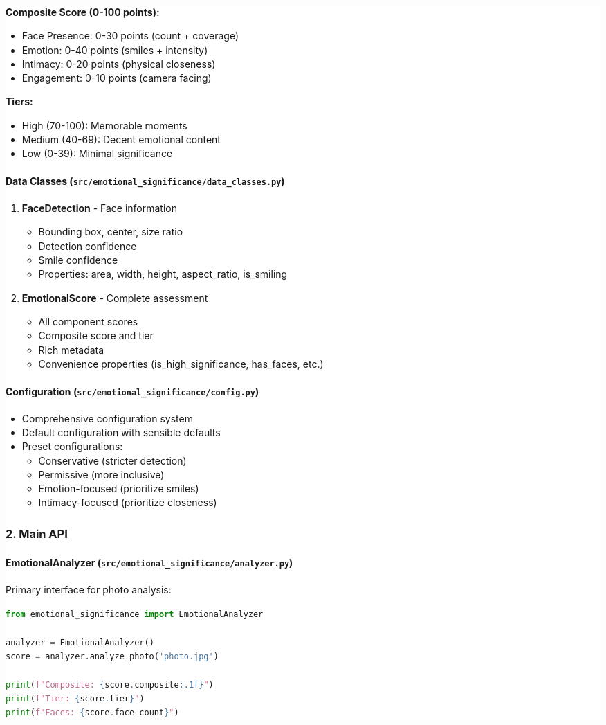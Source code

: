 **Composite Score (0-100 points):**
- Face Presence: 0-30 points (count + coverage)
- Emotion: 0-40 points (smiles + intensity)
- Intimacy: 0-20 points (physical closeness)
- Engagement: 0-10 points (camera facing)

**Tiers:**
- High (70-100): Memorable moments
- Medium (40-69): Decent emotional content
- Low (0-39): Minimal significance

#### **Data Classes** (`src/emotional_significance/data_classes.py`)

1. **FaceDetection** - Face information
   - Bounding box, center, size ratio
   - Detection confidence
   - Smile confidence
   - Properties: area, width, height, aspect_ratio, is_smiling

2. **EmotionalScore** - Complete assessment
   - All component scores
   - Composite score and tier
   - Rich metadata
   - Convenience properties (is_high_significance, has_faces, etc.)

#### **Configuration** (`src/emotional_significance/config.py`)

- Comprehensive configuration system
- Default configuration with sensible defaults
- Preset configurations:
  - Conservative (stricter detection)
  - Permissive (more inclusive)
  - Emotion-focused (prioritize smiles)
  - Intimacy-focused (prioritize closeness)

### 2. Main API

#### **EmotionalAnalyzer** (`src/emotional_significance/analyzer.py`)

Primary interface for photo analysis:

```python
from emotional_significance import EmotionalAnalyzer

analyzer = EmotionalAnalyzer()
score = analyzer.analyze_photo('photo.jpg')

print(f"Composite: {score.composite:.1f}")
print(f"Tier: {score.tier}")
print(f"Faces: {score.face_count}")
```
